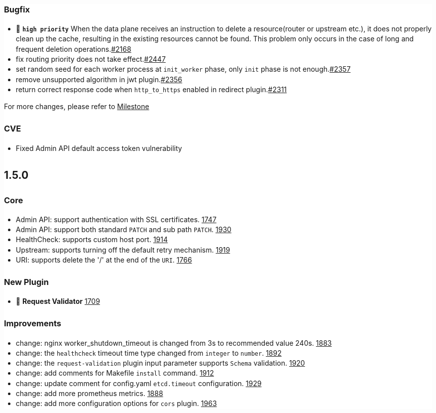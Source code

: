 ### Bugfix

- :bug: **`high priority`** When the data plane receives an instruction to delete a resource(router or upstream etc.), it does not properly clean up the cache, resulting in the existing resources cannot be found. This problem only occurs in the case of long and frequent deletion operations.[#2168](https://github.com/apache/apisix/pull/2168)
- fix routing priority does not take effect.[#2447](https://github.com/apache/apisix/pull/2447)
- set random seed for each worker process at `init_worker` phase, only `init` phase is not enough.[#2357](https://github.com/apache/apisix/pull/2357)
- remove unsupported algorithm in jwt plugin.[#2356](https://github.com/apache/apisix/pull/2356)
- return correct response code when `http_to_https` enabled in redirect plugin.[#2311](https://github.com/apache/apisix/pull/2311)

For more changes, please refer to [Milestone](https://github.com/apache/apisix/milestone/7)

### CVE

- Fixed Admin API default access token vulnerability

## 1.5.0

### Core

- Admin API: support authentication with SSL certificates. [1747](https://github.com/apache/apisix/pull/1747)
- Admin API: support both standard `PATCH` and sub path `PATCH`. [1930](https://github.com/apache/apisix/pull/1930)
- HealthCheck: supports custom host port. [1914](https://github.com/apache/apisix/pull/1914)
- Upstream: supports turning off the default retry mechanism. [1919](https://github.com/apache/apisix/pull/1919)
- URI: supports delete the '/' at the end of the `URI`. [1766](https://github.com/apache/apisix/pull/1766)

### New Plugin

- :sunrise: **Request Validator** [1709](https://github.com/apache/apisix/pull/1709)

### Improvements

- change: nginx worker_shutdown_timeout is changed from 3s to recommended value 240s. [1883](https://github.com/apache/apisix/pull/1883)
- change: the `healthcheck` timeout time type changed from `integer` to `number`. [1892](https://github.com/apache/apisix/pull/1892)
- change: the `request-validation` plugin input parameter supports `Schema` validation. [1920](https://github.com/apache/apisix/pull/1920)
- change: add comments for Makefile `install` command. [1912](https://github.com/apache/apisix/pull/1912)
- change: update comment for config.yaml `etcd.timeout` configuration. [1929](https://github.com/apache/apisix/pull/1929)
- change: add more prometheus metrics. [1888](https://github.com/apache/apisix/pull/1888)
- change: add more configuration options for `cors` plugin. [1963](https://github.com/apache/apisix/pull/1963)
